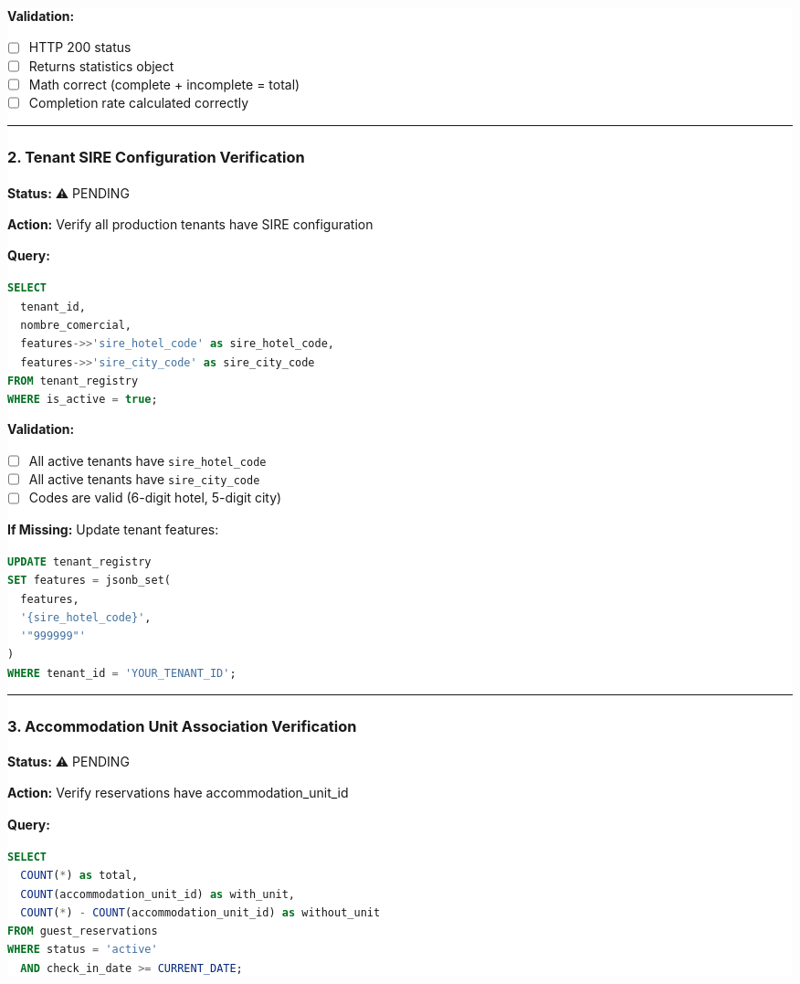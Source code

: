 **Validation:**
- [ ] HTTP 200 status
- [ ] Returns statistics object
- [ ] Math correct (complete + incomplete = total)
- [ ] Completion rate calculated correctly

---

### 2. Tenant SIRE Configuration Verification

**Status:** ⚠️ PENDING

**Action:** Verify all production tenants have SIRE configuration

**Query:**
```sql
SELECT
  tenant_id,
  nombre_comercial,
  features->>'sire_hotel_code' as sire_hotel_code,
  features->>'sire_city_code' as sire_city_code
FROM tenant_registry
WHERE is_active = true;
```

**Validation:**
- [ ] All active tenants have `sire_hotel_code`
- [ ] All active tenants have `sire_city_code`
- [ ] Codes are valid (6-digit hotel, 5-digit city)

**If Missing:** Update tenant features:
```sql
UPDATE tenant_registry
SET features = jsonb_set(
  features,
  '{sire_hotel_code}',
  '"999999"'
)
WHERE tenant_id = 'YOUR_TENANT_ID';
```

---

### 3. Accommodation Unit Association Verification

**Status:** ⚠️ PENDING

**Action:** Verify reservations have accommodation_unit_id

**Query:**
```sql
SELECT
  COUNT(*) as total,
  COUNT(accommodation_unit_id) as with_unit,
  COUNT(*) - COUNT(accommodation_unit_id) as without_unit
FROM guest_reservations
WHERE status = 'active'
  AND check_in_date >= CURRENT_DATE;
```
